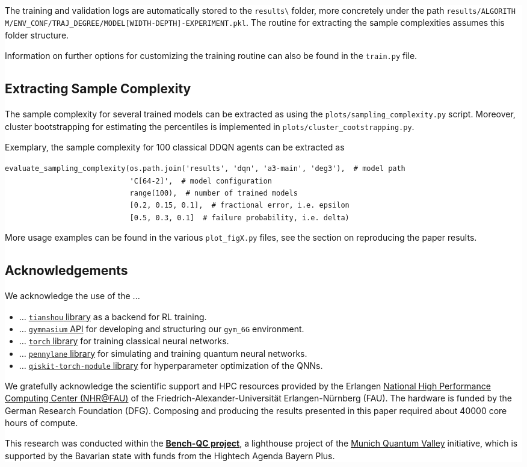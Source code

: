 The training and validation logs are automatically stored to the `results\` folder, more concretely under the path
`results/ALGORITHM/ENV_CONF/TRAJ_DEGREE/MODEL[WIDTH-DEPTH]-EXPERIMENT.pkl`. 
The routine for extracting the sample complexities assumes this folder structure.

Information on further options for customizing the training routine can also be found in the `train.py` file.

## Extracting Sample Complexity

The sample complexity for several trained models can be extracted as using the `plots/sampling_complexity.py` script.
Moreover, cluster bootstrapping for estimating the percentiles is implemented in `plots/cluster_cootstrapping.py`.

Exemplary, the sample complexity for 100 classical DDQN agents can be extracted as
```angular2html
evaluate_sampling_complexity(os.path.join('results', 'dqn', 'a3-main', 'deg3'),  # model path
                             'C[64-2]',  # model configuration 
                             range(100),  # number of trained models
                             [0.2, 0.15, 0.1],  # fractional error, i.e. epsilon
                             [0.5, 0.3, 0.1]  # failure probability, i.e. delta)
```

More usage examples can be found in the various `plot_figX.py` files, see the section on reproducing the paper results. 

## Acknowledgements

We acknowledge the use of the ...
* ... [`tianshou` library](https://tianshou.org/en/stable/) as a backend for RL training.
* ... [`gymnasium` API](https://gymnasium.farama.org/) for developing and structuring our `gym_6G` environment.
* ... [`torch` library](https://pytorch.org/docs/stable/torch.html) for training classical neural networks.
* ... [`pennylane` library](https://pennylane.ai/) for simulating and training quantum neural networks.
* ... [`qiskit-torch-module` library](https://github.com/nicomeyer96/qiskit-torch-module) for hyperparameter optimization of the QNNs.

We gratefully acknowledge the scientific support and HPC resources provided by the Erlangen [National High Performance 
Computing Center (NHR@FAU)](https://hpc.fau.de/) of the Friedrich-Alexander-Universität Erlangen-Nürnberg (FAU). 
The hardware is funded by the German Research Foundation (DFG). Composing and producing the results presented in this 
paper required about 40000 core hours of compute.

This research was conducted within the [**Bench-QC project**](https://www.iis.fraunhofer.de/de/profil/zukunftsinitiativen/quantentechnologien/bench-qc.html),
a lighthouse project of the [Munich Quantum Valley](https://www.munich-quantum-valley.de/) initiative, 
which is supported by the Bavarian state with funds from the Hightech Agenda Bayern Plus.
